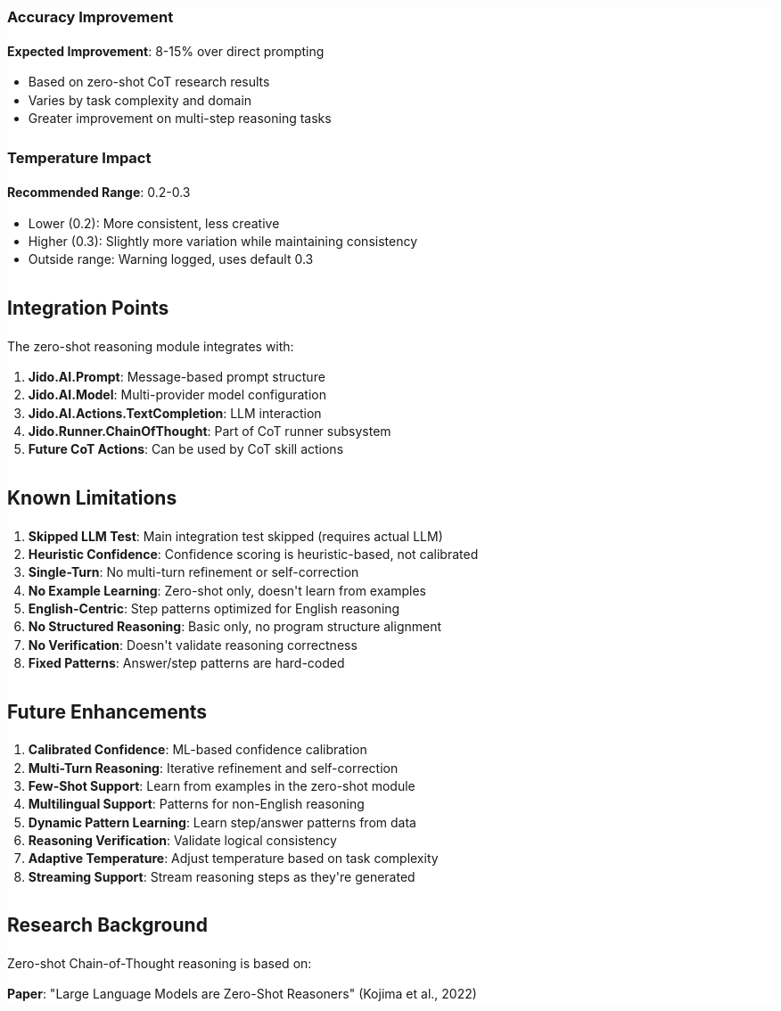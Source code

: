 ### Accuracy Improvement

**Expected Improvement**: 8-15% over direct prompting
- Based on zero-shot CoT research results
- Varies by task complexity and domain
- Greater improvement on multi-step reasoning tasks

### Temperature Impact

**Recommended Range**: 0.2-0.3
- Lower (0.2): More consistent, less creative
- Higher (0.3): Slightly more variation while maintaining consistency
- Outside range: Warning logged, uses default 0.3

## Integration Points

The zero-shot reasoning module integrates with:

1. **Jido.AI.Prompt**: Message-based prompt structure
2. **Jido.AI.Model**: Multi-provider model configuration
3. **Jido.AI.Actions.TextCompletion**: LLM interaction
4. **Jido.Runner.ChainOfThought**: Part of CoT runner subsystem
5. **Future CoT Actions**: Can be used by CoT skill actions

## Known Limitations

1. **Skipped LLM Test**: Main integration test skipped (requires actual LLM)
2. **Heuristic Confidence**: Confidence scoring is heuristic-based, not calibrated
3. **Single-Turn**: No multi-turn refinement or self-correction
4. **No Example Learning**: Zero-shot only, doesn't learn from examples
5. **English-Centric**: Step patterns optimized for English reasoning
6. **No Structured Reasoning**: Basic only, no program structure alignment
7. **No Verification**: Doesn't validate reasoning correctness
8. **Fixed Patterns**: Answer/step patterns are hard-coded

## Future Enhancements

1. **Calibrated Confidence**: ML-based confidence calibration
2. **Multi-Turn Reasoning**: Iterative refinement and self-correction
3. **Few-Shot Support**: Learn from examples in the zero-shot module
4. **Multilingual Support**: Patterns for non-English reasoning
5. **Dynamic Pattern Learning**: Learn step/answer patterns from data
6. **Reasoning Verification**: Validate logical consistency
7. **Adaptive Temperature**: Adjust temperature based on task complexity
8. **Streaming Support**: Stream reasoning steps as they're generated

## Research Background

Zero-shot Chain-of-Thought reasoning is based on:

**Paper**: "Large Language Models are Zero-Shot Reasoners" (Kojima et al., 2022)
